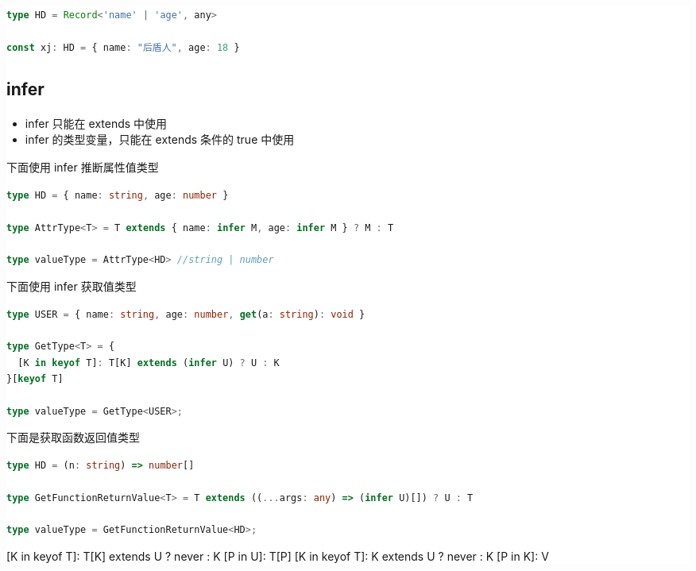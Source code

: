 ```ts
type HD = Record<'name' | 'age', any>

const xj: HD = { name: "后盾人", age: 18 }
```

## infer

- infer 只能在 extends 中使用
- infer 的类型变量，只能在 extends 条件的 true 中使用

下面使用 infer 推断属性值类型

```ts
type HD = { name: string, age: number }

type AttrType<T> = T extends { name: infer M, age: infer M } ? M : T

type valueType = AttrType<HD> //string | number
```

下面使用 infer 获取值类型

```ts
type USER = { name: string, age: number, get(a: string): void }

type GetType<T> = {
  [K in keyof T]: T[K] extends (infer U) ? U : K
}[keyof T]

type valueType = GetType<USER>;
```

下面是获取函数返回值类型

```ts
type HD = (n: string) => number[]

type GetFunctionReturnValue<T> = T extends ((...args: any) => (infer U)[]) ? U : T

type valueType = GetFunctionReturnValue<HD>;
```

  [K in keyof T as Exclude<K, U>]: T[K]
  [K in keyof T]: T[K] extends U ? never : K
  [P in U]: T[P]
  [K in keyof T]: K extends U ? never : K
  [P in K]: V
